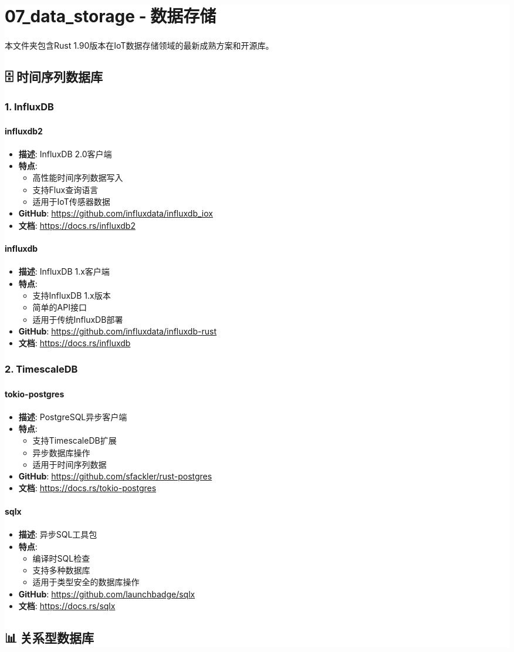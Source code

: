 # 07_data_storage - 数据存储

本文件夹包含Rust 1.90版本在IoT数据存储领域的最新成熟方案和开源库。

## 🗄️ 时间序列数据库

### 1. InfluxDB

#### influxdb2

- **描述**: InfluxDB 2.0客户端
- **特点**:
  - 高性能时间序列数据写入
  - 支持Flux查询语言
  - 适用于IoT传感器数据
- **GitHub**: <https://github.com/influxdata/influxdb_iox>
- **文档**: <https://docs.rs/influxdb2>

#### influxdb

- **描述**: InfluxDB 1.x客户端
- **特点**:
  - 支持InfluxDB 1.x版本
  - 简单的API接口
  - 适用于传统InfluxDB部署
- **GitHub**: <https://github.com/influxdata/influxdb-rust>
- **文档**: <https://docs.rs/influxdb>

### 2. TimescaleDB

#### tokio-postgres

- **描述**: PostgreSQL异步客户端
- **特点**:
  - 支持TimescaleDB扩展
  - 异步数据库操作
  - 适用于时间序列数据
- **GitHub**: <https://github.com/sfackler/rust-postgres>
- **文档**: <https://docs.rs/tokio-postgres>

#### sqlx

- **描述**: 异步SQL工具包
- **特点**:
  - 编译时SQL检查
  - 支持多种数据库
  - 适用于类型安全的数据库操作
- **GitHub**: <https://github.com/launchbadge/sqlx>
- **文档**: <https://docs.rs/sqlx>

## 📊 关系型数据库
